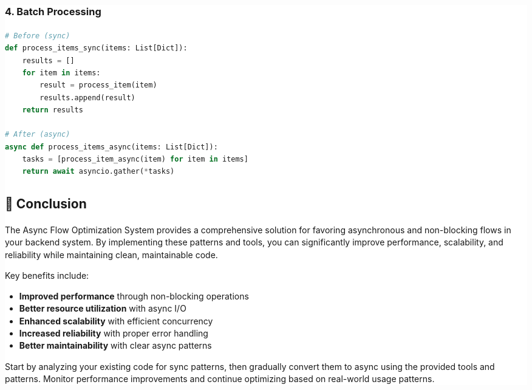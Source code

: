 ### 4. Batch Processing

```python
# Before (sync)
def process_items_sync(items: List[Dict]):
    results = []
    for item in items:
        result = process_item(item)
        results.append(result)
    return results

# After (async)
async def process_items_async(items: List[Dict]):
    tasks = [process_item_async(item) for item in items]
    return await asyncio.gather(*tasks)
```

## 🎯 Conclusion

The Async Flow Optimization System provides a comprehensive solution for favoring asynchronous and non-blocking flows in your backend system. By implementing these patterns and tools, you can significantly improve performance, scalability, and reliability while maintaining clean, maintainable code.

Key benefits include:
- **Improved performance** through non-blocking operations
- **Better resource utilization** with async I/O
- **Enhanced scalability** with efficient concurrency
- **Increased reliability** with proper error handling
- **Better maintainability** with clear async patterns

Start by analyzing your existing code for sync patterns, then gradually convert them to async using the provided tools and patterns. Monitor performance improvements and continue optimizing based on real-world usage patterns. 